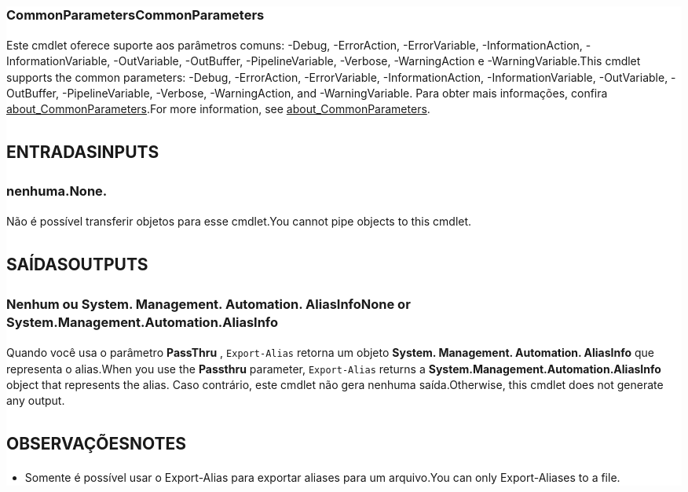 ### <span data-ttu-id="53862-190">CommonParameters</span><span class="sxs-lookup"><span data-stu-id="53862-190">CommonParameters</span></span>

<span data-ttu-id="53862-191">Este cmdlet oferece suporte aos parâmetros comuns: -Debug, -ErrorAction, -ErrorVariable, -InformationAction, -InformationVariable, -OutVariable, -OutBuffer, -PipelineVariable, -Verbose, -WarningAction e -WarningVariable.</span><span class="sxs-lookup"><span data-stu-id="53862-191">This cmdlet supports the common parameters: -Debug, -ErrorAction, -ErrorVariable, -InformationAction, -InformationVariable, -OutVariable, -OutBuffer, -PipelineVariable, -Verbose, -WarningAction, and -WarningVariable.</span></span> <span data-ttu-id="53862-192">Para obter mais informações, confira [about_CommonParameters](https://go.microsoft.com/fwlink/?LinkID=113216).</span><span class="sxs-lookup"><span data-stu-id="53862-192">For more information, see [about_CommonParameters](https://go.microsoft.com/fwlink/?LinkID=113216).</span></span>

## <span data-ttu-id="53862-193">ENTRADAS</span><span class="sxs-lookup"><span data-stu-id="53862-193">INPUTS</span></span>

### <span data-ttu-id="53862-194">nenhuma.</span><span class="sxs-lookup"><span data-stu-id="53862-194">None.</span></span>

<span data-ttu-id="53862-195">Não é possível transferir objetos para esse cmdlet.</span><span class="sxs-lookup"><span data-stu-id="53862-195">You cannot pipe objects to this cmdlet.</span></span>

## <span data-ttu-id="53862-196">SAÍDAS</span><span class="sxs-lookup"><span data-stu-id="53862-196">OUTPUTS</span></span>

### <span data-ttu-id="53862-197">Nenhum ou System. Management. Automation. AliasInfo</span><span class="sxs-lookup"><span data-stu-id="53862-197">None or System.Management.Automation.AliasInfo</span></span>

<span data-ttu-id="53862-198">Quando você usa o parâmetro **PassThru** , `Export-Alias` retorna um objeto **System. Management. Automation. AliasInfo** que representa o alias.</span><span class="sxs-lookup"><span data-stu-id="53862-198">When you use the **Passthru** parameter, `Export-Alias` returns a **System.Management.Automation.AliasInfo** object that represents the alias.</span></span>
<span data-ttu-id="53862-199">Caso contrário, este cmdlet não gera nenhuma saída.</span><span class="sxs-lookup"><span data-stu-id="53862-199">Otherwise, this cmdlet does not generate any output.</span></span>

## <span data-ttu-id="53862-200">OBSERVAÇÕES</span><span class="sxs-lookup"><span data-stu-id="53862-200">NOTES</span></span>

* <span data-ttu-id="53862-201">Somente é possível usar o Export-Alias para exportar aliases para um arquivo.</span><span class="sxs-lookup"><span data-stu-id="53862-201">You can only Export-Aliases to a file.</span></span>
